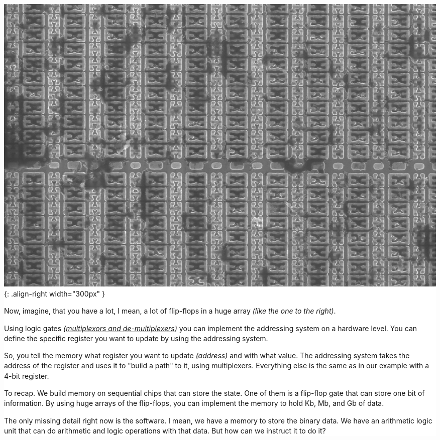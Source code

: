 ![SRAM cells on microcontroller](/assets/uploads/2019-10-31/latch-hdd.jpg){:
.align-right width="300px" }

Now, imagine, that you have a lot, I mean, a lot of flip-flops in a huge array
_(like the one to the right)_.

Using logic gates
_([multiplexors and de-multiplexers](https://en.wikipedia.org/wiki/Multiplexer))_
you can implement the addressing system on a hardware level. You can define the
specific register you want to update by using the addressing system.

So, you tell the memory what register you want to update _(address)_ and with
what value. The addressing system takes the address of the register and uses it
to "build a path" to it, using multiplexers. Everything else is the same as in
our example with a 4-bit register.

To recap. We build memory on sequential chips that can store the state. One of
them is a flip-flop gate that can store one bit of information. By using huge
arrays of the flip-flops, you can implement the memory to hold Kb, Mb, and Gb of
data.

The only missing detail right now is the software. I mean, we have a memory to
store the binary data. We have an arithmetic logic unit that can do arithmetic
and logic operations with that data. But how can we instruct it to do it?

